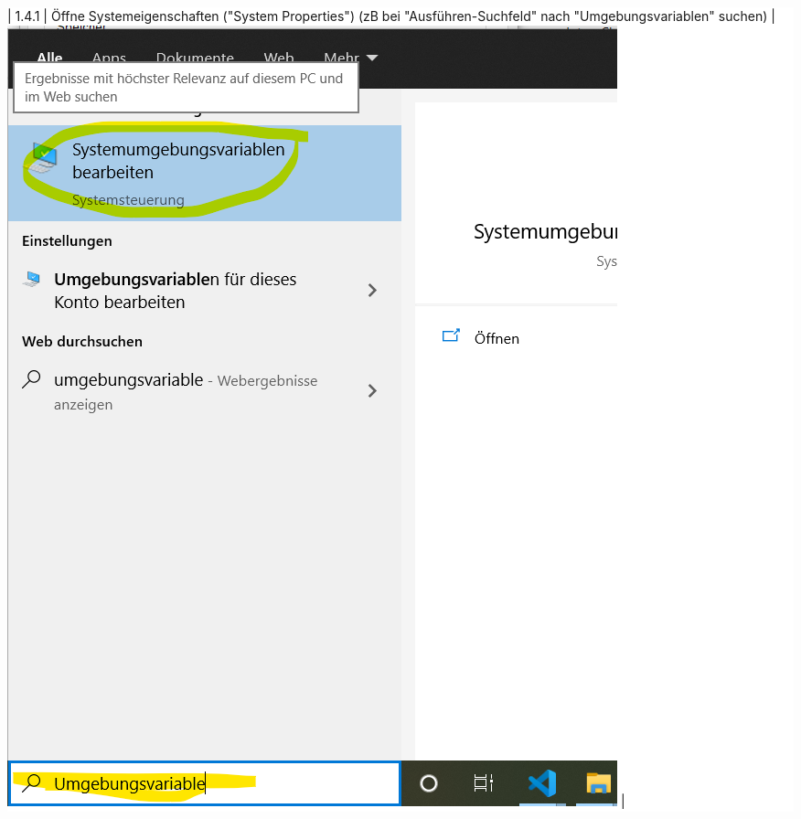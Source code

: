 | 1.4.1 | Öffne Systemeigenschaften ("System Properties") (zB bei "Ausführen-Suchfeld" nach "Umgebungsvariablen" suchen) | <img src="./md_images/Screenshot_Umgebungsvariable_anpassen.png" > |